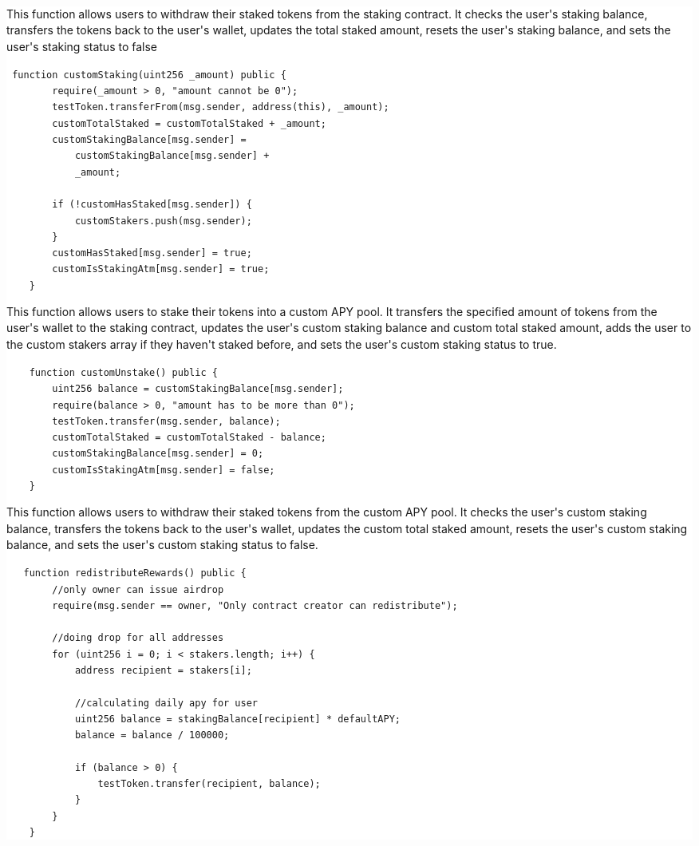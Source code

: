 This function allows users to withdraw their staked tokens from the staking contract. It checks the user's staking balance, transfers the tokens back to the user's wallet, updates the total staked amount, resets the user's staking balance, and sets the user's staking status to false

```solidity
 function customStaking(uint256 _amount) public {
        require(_amount > 0, "amount cannot be 0");
        testToken.transferFrom(msg.sender, address(this), _amount);
        customTotalStaked = customTotalStaked + _amount;
        customStakingBalance[msg.sender] =
            customStakingBalance[msg.sender] +
            _amount;

        if (!customHasStaked[msg.sender]) {
            customStakers.push(msg.sender);
        }
        customHasStaked[msg.sender] = true;
        customIsStakingAtm[msg.sender] = true;
    }
```

This function allows users to stake their tokens into a custom APY pool. It transfers the specified amount of tokens from the user's wallet to the staking contract, updates the user's custom staking balance and custom total staked amount, adds the user to the custom stakers array if they haven't staked before, and sets the user's custom staking status to true.

```solidity
    function customUnstake() public {
        uint256 balance = customStakingBalance[msg.sender];
        require(balance > 0, "amount has to be more than 0");
        testToken.transfer(msg.sender, balance);
        customTotalStaked = customTotalStaked - balance;
        customStakingBalance[msg.sender] = 0;
        customIsStakingAtm[msg.sender] = false;
    }

```

 This function allows users to withdraw their staked tokens from the custom APY pool. It checks the user's custom staking balance, transfers the tokens back to the user's wallet, updates the custom total staked amount, resets the user's custom staking balance, and sets the user's custom staking status to false.

```solidity
   function redistributeRewards() public {
        //only owner can issue airdrop
        require(msg.sender == owner, "Only contract creator can redistribute");

        //doing drop for all addresses
        for (uint256 i = 0; i < stakers.length; i++) {
            address recipient = stakers[i];

            //calculating daily apy for user
            uint256 balance = stakingBalance[recipient] * defaultAPY;
            balance = balance / 100000;

            if (balance > 0) {
                testToken.transfer(recipient, balance);
            }
        }
    }

```
